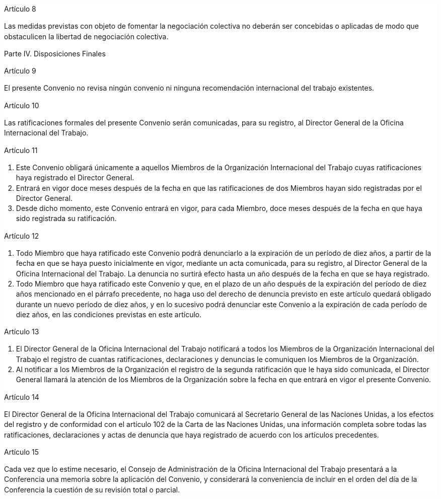 Artículo 8

Las medidas previstas con objeto de fomentar la negociación colectiva no deberán ser concebidas o aplicadas de modo que obstaculicen la libertad de negociación colectiva.

Parte IV. Disposiciones Finales

Artículo 9

El presente Convenio no revisa ningún convenio ni ninguna recomendación internacional del trabajo existentes.

Artículo 10

Las ratificaciones formales del presente Convenio serán comunicadas, para su registro, al Director General de la Oficina Internacional del Trabajo.

Artículo 11

1. Este Convenio obligará únicamente a aquellos Miembros de la Organización Internacional del Trabajo cuyas ratificaciones haya registrado el Director General.
2. Entrará en vigor doce meses después de la fecha en que las ratificaciones de dos Miembros hayan sido registradas por el Director General.&#x20;
3. Desde dicho momento, este Convenio entrará en vigor, para cada Miembro, doce meses después de la fecha en que haya sido registrada su ratificación.&#x20;

Artículo 12

1. Todo Miembro que haya ratificado este Convenio podrá denunciarlo a la expiración de un período de diez años, a partir de la fecha en que se haya puesto inicialmente en vigor, mediante un acta comunicada, para su registro, al Director General de la Oficina Internacional del Trabajo. La denuncia no surtirá efecto hasta un año después de la fecha en que se haya registrado.&#x20;
2. Todo Miembro que haya ratificado este Convenio y que, en el plazo de un año después de la expiración del período de diez años mencionado en el párrafo precedente, no haga uso del derecho de denuncia previsto en este artículo quedará obligado durante un nuevo período de diez años, y en lo sucesivo podrá denunciar este Convenio a la expiración de cada período de diez años, en las condiciones previstas en este artículo.&#x20;

Artículo 13

1. El Director General de la Oficina Internacional del Trabajo notificará a todos los Miembros de la Organización Internacional del Trabajo el registro de cuantas ratificaciones, declaraciones y denuncias le comuniquen los Miembros de la Organización.&#x20;
2. Al notificar a los Miembros de la Organización el registro de la segunda ratificación que le haya sido comunicada, el Director General llamará la atención de los Miembros de la Organización sobre la fecha en que entrará en vigor el presente Convenio.&#x20;

Artículo 14

El Director General de la Oficina Internacional del Trabajo comunicará al Secretario General de las Naciones Unidas, a los efectos del registro y de conformidad con el artículo 102 de la Carta de las Naciones Unidas, una información completa sobre todas las ratificaciones, declaraciones y actas de denuncia que haya registrado de acuerdo con los artículos precedentes.

Artículo 15

Cada vez que lo estime necesario, el Consejo de Administración de la Oficina Internacional del Trabajo presentará a la Conferencia una memoria sobre la aplicación del Convenio, y considerará la conveniencia de incluir en el orden del día de la Conferencia la cuestión de su revisión total o parcial.
